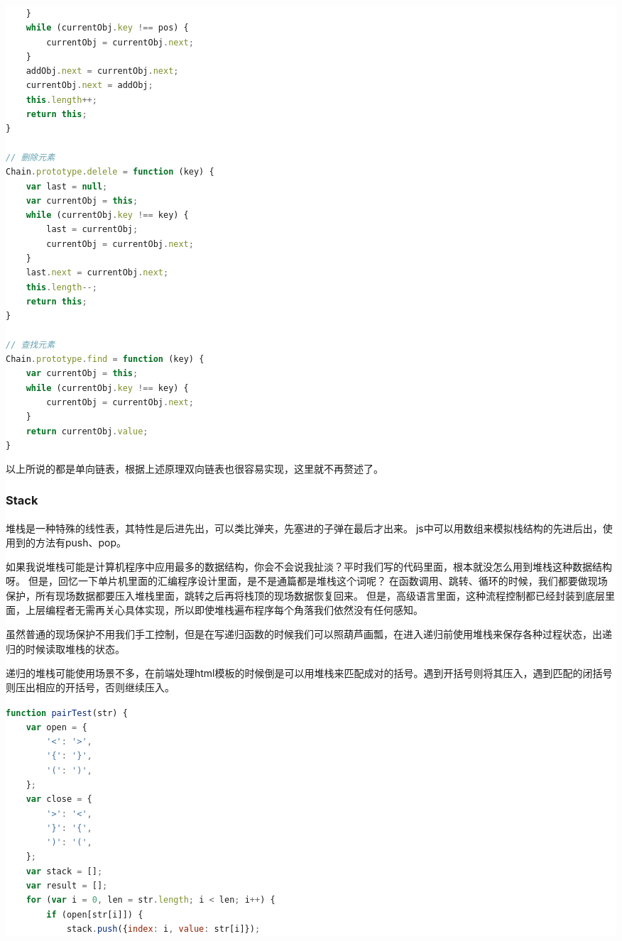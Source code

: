 ```javascript
	}
	while (currentObj.key !== pos) {
		currentObj = currentObj.next;
	}
	addObj.next = currentObj.next;
	currentObj.next = addObj;
	this.length++;
	return this;
}

// 删除元素
Chain.prototype.delele = function (key) {
	var last = null;
	var currentObj = this;
	while (currentObj.key !== key) {
		last = currentObj;
		currentObj = currentObj.next;
	}
	last.next = currentObj.next;
	this.length--;
	return this;
}

// 查找元素
Chain.prototype.find = function (key) {
	var currentObj = this;
	while (currentObj.key !== key) {
		currentObj = currentObj.next;
	}
	return currentObj.value;
}
```

以上所说的都是单向链表，根据上述原理双向链表也很容易实现，这里就不再赘述了。

### Stack

堆栈是一种特殊的线性表，其特性是后进先出，可以类比弹夹，先塞进的子弹在最后才出来。
js中可以用数组来模拟栈结构的先进后出，使用到的方法有push、pop。

如果我说堆栈可能是计算机程序中应用最多的数据结构，你会不会说我扯淡？平时我们写的代码里面，根本就没怎么用到堆栈这种数据结构呀。
但是，回忆一下单片机里面的汇编程序设计里面，是不是通篇都是堆栈这个词呢？
在函数调用、跳转、循环的时候，我们都要做现场保护，所有现场数据都要压入堆栈里面，跳转之后再将栈顶的现场数据恢复回来。
但是，高级语言里面，这种流程控制都已经封装到底层里面，上层编程者无需再关心具体实现，所以即使堆栈遍布程序每个角落我们依然没有任何感知。

虽然普通的现场保护不用我们手工控制，但是在写递归函数的时候我们可以照葫芦画瓢，在进入递归前使用堆栈来保存各种过程状态，出递归的时候读取堆栈的状态。

递归的堆栈可能使用场景不多，在前端处理html模板的时候倒是可以用堆栈来匹配成对的括号。遇到开括号则将其压入，遇到匹配的闭括号则压出相应的开括号，否则继续压入。
```javascript
function pairTest(str) {
	var open = {
		'<': '>',
		'{': '}',
		'(': ')',
	};
	var close = {
		'>': '<',
		'}': '{',
		')': '(',
	};
	var stack = [];
	var result = [];
	for (var i = 0, len = str.length; i < len; i++) {
		if (open[str[i]]) {
			stack.push({index: i, value: str[i]});
```